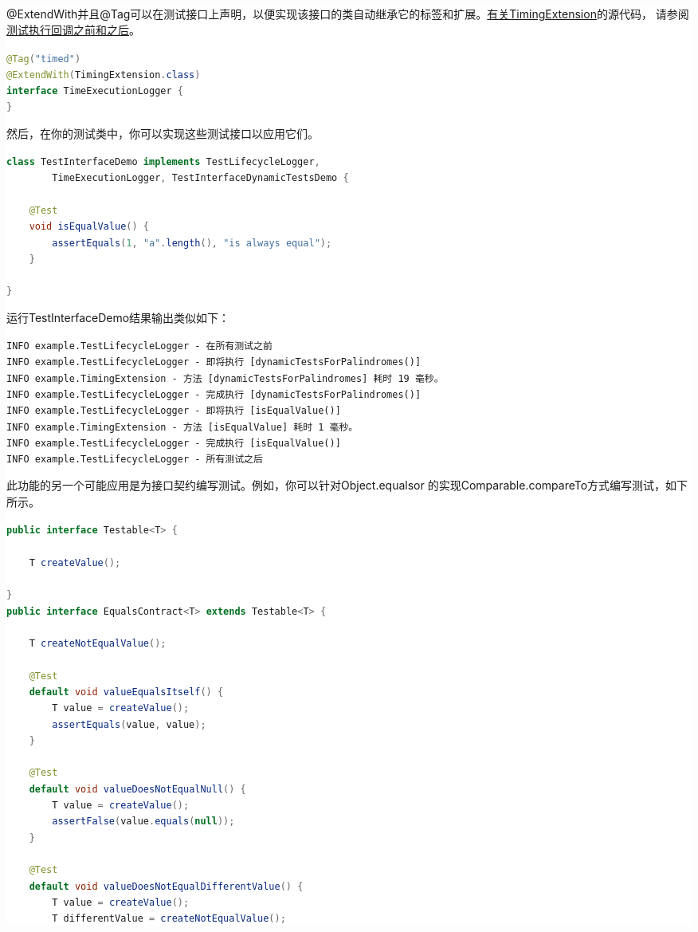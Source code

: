 ```java
```

@ExtendWith并且@Tag可以在测试接口上声明，以便实现该接口的类自动继承它的标签和扩展。[有关TimingExtension](https://junit.org/junit5/docs/current/user-guide/#extensions-lifecycle-callbacks-timing-extension)的源代码， 请参阅 [测试执行回调之前和之后](https://junit.org/junit5/docs/current/user-guide/#extensions-lifecycle-callbacks-before-after-execution)。

```java
@Tag("timed")
@ExtendWith(TimingExtension.class)
interface TimeExecutionLogger {
}
```

然后，在你的测试类中，你可以实现这些测试接口以应用它们。

```java
class TestInterfaceDemo implements TestLifecycleLogger,
        TimeExecutionLogger, TestInterfaceDynamicTestsDemo {

    @Test
    void isEqualValue() {
        assertEquals(1, "a".length(), "is always equal");
    }

}
```

运行TestInterfaceDemo结果输出类似如下：

```shell
INFO example.TestLifecycleLogger - 在所有测试之前
INFO example.TestLifecycleLogger - 即将执行 [dynamicTestsForPalindromes()]
INFO example.TimingExtension - 方法 [dynamicTestsForPalindromes] 耗时 19 毫秒。
INFO example.TestLifecycleLogger - 完成执行 [dynamicTestsForPalindromes()]
INFO example.TestLifecycleLogger - 即将执行 [isEqualValue()]
INFO example.TimingExtension - 方法 [isEqualValue] 耗时 1 毫秒。
INFO example.TestLifecycleLogger - 完成执行 [isEqualValue()]
INFO example.TestLifecycleLogger - 所有测试之后
```

此功能的另一个可能应用是为接口契约编写测试。例如，你可以针对Object.equalsor 的实现Comparable.compareTo方式编写测试，如下所示。

```java
public interface Testable<T> {

    T createValue();

}
public interface EqualsContract<T> extends Testable<T> {

    T createNotEqualValue();

    @Test
    default void valueEqualsItself() {
        T value = createValue();
        assertEquals(value, value);
    }

    @Test
    default void valueDoesNotEqualNull() {
        T value = createValue();
        assertFalse(value.equals(null));
    }

    @Test
    default void valueDoesNotEqualDifferentValue() {
        T value = createValue();
        T differentValue = createNotEqualValue();
```